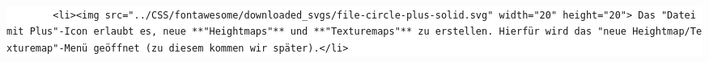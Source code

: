             <li><img src="../CSS/fontawesome/downloaded_svgs/file-circle-plus-solid.svg" width="20" height="20"> Das "Datei mit Plus"-Icon erlaubt es, neue **"Heightmaps"** und **"Texturemaps"** zu erstellen. Hierfür wird das "neue Heightmap/Texturemap"-Menü geöffnet (zu diesem kommen wir später).</li>